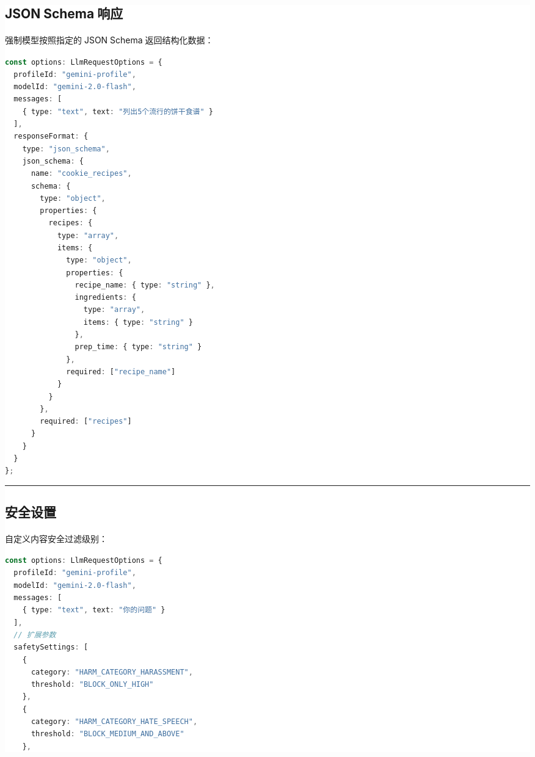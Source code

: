 
## JSON Schema 响应

强制模型按照指定的 JSON Schema 返回结构化数据：

```typescript
const options: LlmRequestOptions = {
  profileId: "gemini-profile",
  modelId: "gemini-2.0-flash",
  messages: [
    { type: "text", text: "列出5个流行的饼干食谱" }
  ],
  responseFormat: {
    type: "json_schema",
    json_schema: {
      name: "cookie_recipes",
      schema: {
        type: "object",
        properties: {
          recipes: {
            type: "array",
            items: {
              type: "object",
              properties: {
                recipe_name: { type: "string" },
                ingredients: {
                  type: "array",
                  items: { type: "string" }
                },
                prep_time: { type: "string" }
              },
              required: ["recipe_name"]
            }
          }
        },
        required: ["recipes"]
      }
    }
  }
};
```

---

## 安全设置

自定义内容安全过滤级别：

```typescript
const options: LlmRequestOptions = {
  profileId: "gemini-profile",
  modelId: "gemini-2.0-flash",
  messages: [
    { type: "text", text: "你的问题" }
  ],
  // 扩展参数
  safetySettings: [
    {
      category: "HARM_CATEGORY_HARASSMENT",
      threshold: "BLOCK_ONLY_HIGH"
    },
    {
      category: "HARM_CATEGORY_HATE_SPEECH",
      threshold: "BLOCK_MEDIUM_AND_ABOVE"
    },
```